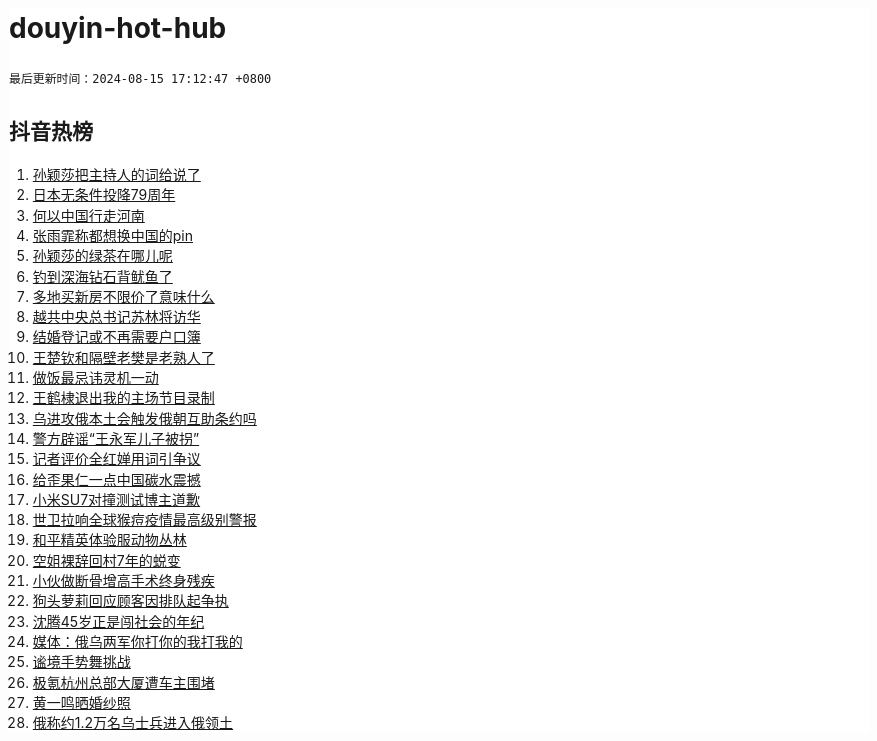 # douyin-hot-hub

`最后更新时间：2024-08-15 17:12:47 +0800`

## 抖音热榜

1. [孙颖莎把主持人的词给说了](https://www.douyin.com/search/%E5%AD%99%E9%A2%96%E8%8E%8E%E6%8A%8A%E4%B8%BB%E6%8C%81%E4%BA%BA%E7%9A%84%E8%AF%8D%E7%BB%99%E8%AF%B4%E4%BA%86)
1. [日本无条件投降79周年](https://www.douyin.com/search/%E6%97%A5%E6%9C%AC%E6%97%A0%E6%9D%A1%E4%BB%B6%E6%8A%95%E9%99%8D79%E5%91%A8%E5%B9%B4)
1. [何以中国行走河南](https://www.douyin.com/search/%E4%BD%95%E4%BB%A5%E4%B8%AD%E5%9B%BD%E8%A1%8C%E8%B5%B0%E6%B2%B3%E5%8D%97)
1. [张雨霏称都想换中国的pin](https://www.douyin.com/search/%E5%BC%A0%E9%9B%A8%E9%9C%8F%E7%A7%B0%E9%83%BD%E6%83%B3%E6%8D%A2%E4%B8%AD%E5%9B%BD%E7%9A%84pin)
1. [孙颖莎的绿茶在哪儿呢](https://www.douyin.com/search/%E5%AD%99%E9%A2%96%E8%8E%8E%E7%9A%84%E7%BB%BF%E8%8C%B6%E5%9C%A8%E5%93%AA%E5%84%BF%E5%91%A2)
1. [钓到深海钻石背鱿鱼了](https://www.douyin.com/search/%E9%92%93%E5%88%B0%E6%B7%B1%E6%B5%B7%E9%92%BB%E7%9F%B3%E8%83%8C%E9%B1%BF%E9%B1%BC%E4%BA%86)
1. [多地买新房不限价了意味什么](https://www.douyin.com/search/%E5%A4%9A%E5%9C%B0%E4%B9%B0%E6%96%B0%E6%88%BF%E4%B8%8D%E9%99%90%E4%BB%B7%E4%BA%86%E6%84%8F%E5%91%B3%E4%BB%80%E4%B9%88)
1. [越共中央总书记苏林将访华](https://www.douyin.com/search/%E8%B6%8A%E5%85%B1%E4%B8%AD%E5%A4%AE%E6%80%BB%E4%B9%A6%E8%AE%B0%E8%8B%8F%E6%9E%97%E5%B0%86%E8%AE%BF%E5%8D%8E)
1. [结婚登记或不再需要户口簿](https://www.douyin.com/search/%E7%BB%93%E5%A9%9A%E7%99%BB%E8%AE%B0%E6%88%96%E4%B8%8D%E5%86%8D%E9%9C%80%E8%A6%81%E6%88%B7%E5%8F%A3%E7%B0%BF)
1. [王楚钦和隔壁老樊是老熟人了](https://www.douyin.com/search/%E7%8E%8B%E6%A5%9A%E9%92%A6%E5%92%8C%E9%9A%94%E5%A3%81%E8%80%81%E6%A8%8A%E6%98%AF%E8%80%81%E7%86%9F%E4%BA%BA%E4%BA%86)
1. [做饭最忌讳灵机一动](https://www.douyin.com/search/%E5%81%9A%E9%A5%AD%E6%9C%80%E5%BF%8C%E8%AE%B3%E7%81%B5%E6%9C%BA%E4%B8%80%E5%8A%A8)
1. [王鹤棣退出我的主场节目录制](https://www.douyin.com/search/%E7%8E%8B%E9%B9%A4%E6%A3%A3%E9%80%80%E5%87%BA%E6%88%91%E7%9A%84%E4%B8%BB%E5%9C%BA%E8%8A%82%E7%9B%AE%E5%BD%95%E5%88%B6)
1. [乌进攻俄本土会触发俄朝互助条约吗](https://www.douyin.com/search/%E4%B9%8C%E8%BF%9B%E6%94%BB%E4%BF%84%E6%9C%AC%E5%9C%9F%E4%BC%9A%E8%A7%A6%E5%8F%91%E4%BF%84%E6%9C%9D%E4%BA%92%E5%8A%A9%E6%9D%A1%E7%BA%A6%E5%90%97)
1. [警方辟谣“王永军儿子被拐”](https://www.douyin.com/search/%E8%AD%A6%E6%96%B9%E8%BE%9F%E8%B0%A3%E2%80%9C%E7%8E%8B%E6%B0%B8%E5%86%9B%E5%84%BF%E5%AD%90%E8%A2%AB%E6%8B%90%E2%80%9D)
1. [记者评价全红婵用词引争议](https://www.douyin.com/search/%E8%AE%B0%E8%80%85%E8%AF%84%E4%BB%B7%E5%85%A8%E7%BA%A2%E5%A9%B5%E7%94%A8%E8%AF%8D%E5%BC%95%E4%BA%89%E8%AE%AE)
1. [给歪果仁一点中国碳水震撼](https://www.douyin.com/search/%E7%BB%99%E6%AD%AA%E6%9E%9C%E4%BB%81%E4%B8%80%E7%82%B9%E4%B8%AD%E5%9B%BD%E7%A2%B3%E6%B0%B4%E9%9C%87%E6%92%BC)
1. [小米SU7对撞测试博主道歉](https://www.douyin.com/search/%E5%B0%8F%E7%B1%B3SU7%E5%AF%B9%E6%92%9E%E6%B5%8B%E8%AF%95%E5%8D%9A%E4%B8%BB%E9%81%93%E6%AD%89)
1. [世卫拉响全球猴痘疫情最高级别警报](https://www.douyin.com/search/%E4%B8%96%E5%8D%AB%E6%8B%89%E5%93%8D%E5%85%A8%E7%90%83%E7%8C%B4%E7%97%98%E7%96%AB%E6%83%85%E6%9C%80%E9%AB%98%E7%BA%A7%E5%88%AB%E8%AD%A6%E6%8A%A5)
1. [和平精英体验服动物丛林](https://www.douyin.com/search/%E5%92%8C%E5%B9%B3%E7%B2%BE%E8%8B%B1%E4%BD%93%E9%AA%8C%E6%9C%8D%E5%8A%A8%E7%89%A9%E4%B8%9B%E6%9E%97)
1. [空姐裸辞回村7年的蜕变](https://www.douyin.com/search/%E7%A9%BA%E5%A7%90%E8%A3%B8%E8%BE%9E%E5%9B%9E%E6%9D%917%E5%B9%B4%E7%9A%84%E8%9C%95%E5%8F%98)
1. [小伙做断骨增高手术终身残疾](https://www.douyin.com/search/%E5%B0%8F%E4%BC%99%E5%81%9A%E6%96%AD%E9%AA%A8%E5%A2%9E%E9%AB%98%E6%89%8B%E6%9C%AF%E7%BB%88%E8%BA%AB%E6%AE%8B%E7%96%BE)
1. [狗头萝莉回应顾客因排队起争执](https://www.douyin.com/search/%E7%8B%97%E5%A4%B4%E8%90%9D%E8%8E%89%E5%9B%9E%E5%BA%94%E9%A1%BE%E5%AE%A2%E5%9B%A0%E6%8E%92%E9%98%9F%E8%B5%B7%E4%BA%89%E6%89%A7)
1. [沈腾45岁正是闯社会的年纪](https://www.douyin.com/search/%E6%B2%88%E8%85%BE45%E5%B2%81%E6%AD%A3%E6%98%AF%E9%97%AF%E7%A4%BE%E4%BC%9A%E7%9A%84%E5%B9%B4%E7%BA%AA)
1. [媒体：俄乌两军你打你的我打我的](https://www.douyin.com/search/%E5%AA%92%E4%BD%93%EF%BC%9A%E4%BF%84%E4%B9%8C%E4%B8%A4%E5%86%9B%E4%BD%A0%E6%89%93%E4%BD%A0%E7%9A%84%E6%88%91%E6%89%93%E6%88%91%E7%9A%84)
1. [谧境手势舞挑战](https://www.douyin.com/search/%E8%B0%A7%E5%A2%83%E6%89%8B%E5%8A%BF%E8%88%9E%E6%8C%91%E6%88%98)
1. [极氪杭州总部大厦遭车主围堵](https://www.douyin.com/search/%E6%9E%81%E6%B0%AA%E6%9D%AD%E5%B7%9E%E6%80%BB%E9%83%A8%E5%A4%A7%E5%8E%A6%E9%81%AD%E8%BD%A6%E4%B8%BB%E5%9B%B4%E5%A0%B5)
1. [黄一鸣晒婚纱照](https://www.douyin.com/search/%E9%BB%84%E4%B8%80%E9%B8%A3%E6%99%92%E5%A9%9A%E7%BA%B1%E7%85%A7)
1. [俄称约1.2万名乌士兵进入俄领土](https://www.douyin.com/search/%E4%BF%84%E7%A7%B0%E7%BA%A61.2%E4%B8%87%E5%90%8D%E4%B9%8C%E5%A3%AB%E5%85%B5%E8%BF%9B%E5%85%A5%E4%BF%84%E9%A2%86%E5%9C%9F)